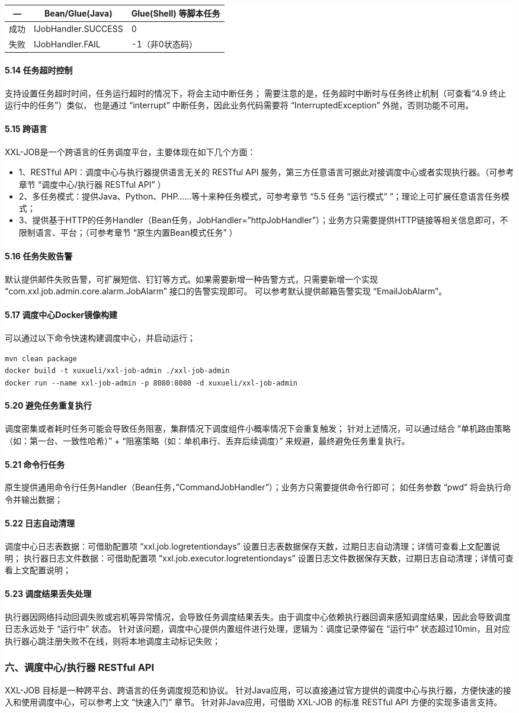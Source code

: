 | —  | Bean/Glue(Java)     | Glue(Shell) 等脚本任务 |
|----|---------------------|-------------------|
| 成功 | IJobHandler.SUCCESS | 0                 |
| 失败 | IJobHandler.FAIL    | -1（非0状态码）         |
		
#### 5.14 任务超时控制
支持设置任务超时时间，任务运行超时的情况下，将会主动中断任务；
需要注意的是，任务超时中断时与任务终止机制（可查看“4.9 终止运行中的任务”）类似，
也是通过 “interrupt” 中断任务，因此业务代码需要将 “InterruptedException” 外抛，否则功能不可用。
		
#### 5.15 跨语言
XXL-JOB是一个跨语言的任务调度平台，主要体现在如下几个方面：
- 1、RESTful API：调度中心与执行器提供语言无关的 RESTful API 服务，第三方任意语言可据此对接调度中心或者实现执行器。（可参考章节 “调度中心/执行器 RESTful API” ）
- 2、多任务模式：提供Java、Python、PHP……等十来种任务模式，可参考章节 “5.5 任务 “运行模式” ”；理论上可扩展任意语言任务模式；
- 3、提供基于HTTP的任务Handler（Bean任务，JobHandler=”httpJobHandler”）；业务方只需要提供HTTP链接等相关信息即可，不限制语言、平台；（可参考章节 “原生内置Bean模式任务” ）

#### 5.16 任务失败告警
默认提供邮件失败告警，可扩展短信、钉钉等方式。如果需要新增一种告警方式，只需要新增一个实现 “com.xxl.job.admin.core.alarm.JobAlarm” 接口的告警实现即可。
可以参考默认提供邮箱告警实现 “EmailJobAlarm”。

#### 5.17 调度中心Docker镜像构建
可以通过以下命令快速构建调度中心，并启动运行；
```shell
mvn clean package
docker build -t xuxueli/xxl-job-admin ./xxl-job-admin
docker run --name xxl-job-admin -p 8080:8080 -d xuxueli/xxl-job-admin
```

#### 5.20 避免任务重复执行
调度密集或者耗时任务可能会导致任务阻塞，集群情况下调度组件小概率情况下会重复触发；
针对上述情况，可以通过结合 “单机路由策略（如：第一台、一致性哈希）” + “阻塞策略（如：单机串行、丢弃后续调度）” 来规避，最终避免任务重复执行。

#### 5.21 命令行任务
原生提供通用命令行任务Handler（Bean任务，”CommandJobHandler”）；业务方只需要提供命令行即可；
如任务参数 “pwd” 将会执行命令并输出数据；

#### 5.22 日志自动清理
调度中心日志表数据：可借助配置项 “xxl.job.logretentiondays” 设置日志表数据保存天数，过期日志自动清理；详情可查看上文配置说明；
执行器日志文件数据：可借助配置项 “xxl.job.executor.logretentiondays” 设置日志文件数据保存天数，过期日志自动清理；详情可查看上文配置说明；

#### 5.23 调度结果丢失处理
执行器因网络抖动回调失败或宕机等异常情况，会导致任务调度结果丢失。由于调度中心依赖执行器回调来感知调度结果，因此会导致调度日志永远处于 “运行中” 状态。
针对该问题，调度中心提供内置组件进行处理，逻辑为：调度记录停留在 “运行中” 状态超过10min，且对应执行器心跳注册失败不在线，则将本地调度主动标记失败；

### 六、调度中心/执行器 RESTful API
XXL-JOB 目标是一种跨平台、跨语言的任务调度规范和协议。
针对Java应用，可以直接通过官方提供的调度中心与执行器，方便快速的接入和使用调度中心，可以参考上文 “快速入门” 章节。
针对非Java应用，可借助 XXL-JOB 的标准 RESTful API 方便的实现多语言支持。
